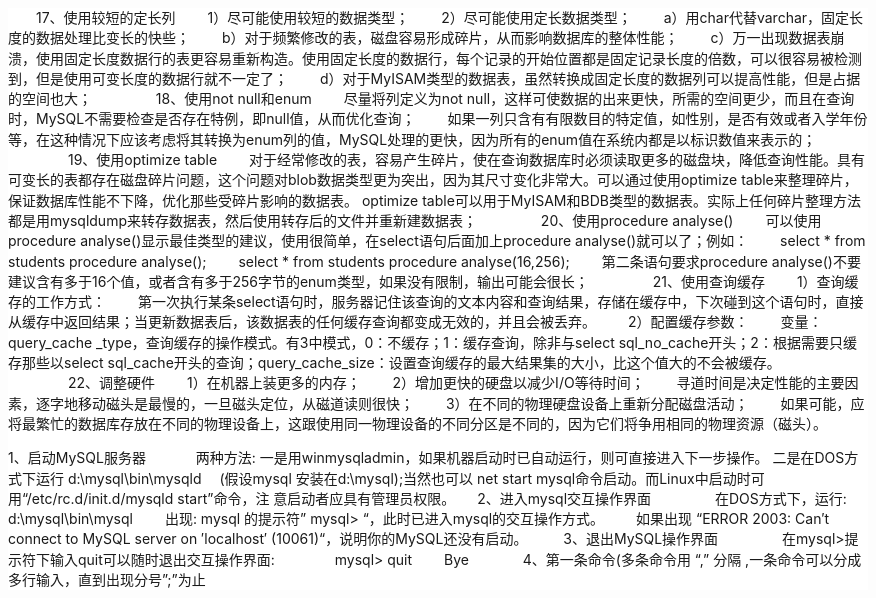 　　17、使用较短的定长列
　　1）尽可能使用较短的数据类型；
　　2）尽可能使用定长数据类型；
　　a）用char代替varchar，固定长度的数据处理比变长的快些；
　　b）对于频繁修改的表，磁盘容易形成碎片，从而影响数据库的整体性能；
　　c）万一出现数据表崩溃，使用固定长度数据行的表更容易重新构造。使用固定长度的数据行，每个记录的开始位置都是固定记录长度的倍数，可以很容易被检测到，但是使用可变长度的数据行就不一定了；
　　d）对于MyISAM类型的数据表，虽然转换成固定长度的数据列可以提高性能，但是占据的空间也大；
　　
　　18、使用not null和enum
　　尽量将列定义为not null，这样可使数据的出来更快，所需的空间更少，而且在查询时，MySQL不需要检查是否存在特例，即null值，从而优化查询；
　　如果一列只含有有限数目的特定值，如性别，是否有效或者入学年份等，在这种情况下应该考虑将其转换为enum列的值，MySQL处理的更快，因为所有的enum值在系统内都是以标识数值来表示的；
　　
　　19、使用optimize table
　　对于经常修改的表，容易产生碎片，使在查询数据库时必须读取更多的磁盘块，降低查询性能。具有可变长的表都存在磁盘碎片问题，这个问题对blob数据类型更为突出，因为其尺寸变化非常大。可以通过使用optimize table来整理碎片，保证数据库性能不下降，优化那些受碎片影响的数据表。 optimize table可以用于MyISAM和BDB类型的数据表。实际上任何碎片整理方法都是用mysqldump来转存数据表，然后使用转存后的文件并重新建数据表；
　　
　　20、使用procedure analyse()
　　可以使用procedure analyse()显示最佳类型的建议，使用很简单，在select语句后面加上procedure analyse()就可以了；例如：
　　select * from students procedure analyse();
　　select * from students procedure analyse(16,256);
　　第二条语句要求procedure analyse()不要建议含有多于16个值，或者含有多于256字节的enum类型，如果没有限制，输出可能会很长；
　　
　　21、使用查询缓存
　　1）查询缓存的工作方式：
　　第一次执行某条select语句时，服务器记住该查询的文本内容和查询结果，存储在缓存中，下次碰到这个语句时，直接从缓存中返回结果；当更新数据表后，该数据表的任何缓存查询都变成无效的，并且会被丢弃。
　　2）配置缓存参数：
　　变量：query_cache _type，查询缓存的操作模式。有3中模式，0：不缓存；1：缓存查询，除非与select sql_no_cache开头；2：根据需要只缓存那些以select sql_cache开头的查询；query_cache_size：设置查询缓存的最大结果集的大小，比这个值大的不会被缓存。
　　
　　22、调整硬件
　　1）在机器上装更多的内存；
　　2）增加更快的硬盘以减少I/O等待时间；
　　寻道时间是决定性能的主要因素，逐字地移动磁头是最慢的，一旦磁头定位，从磁道读则很快；
　　3）在不同的物理硬盘设备上重新分配磁盘活动；
　　如果可能，应将最繁忙的数据库存放在不同的物理设备上，这跟使用同一物理设备的不同分区是不同的，因为它们将争用相同的物理资源（磁头）。

1、启动MySQL服务器
　　
　两种方法: 一是用winmysqladmin，如果机器启动时已自动运行，则可直接进入下一步操作。 二是在DOS方式下运行 d:\mysql\bin\mysqld
　(假设mysql 安装在d:\mysql);当然也可以 net start mysql命令启动。而Linux中启动时可用“/etc/rc.d/init.d/mysqld start”命令，注 意启动者应具有管理员权限。
　
2、进入mysql交互操作界面
　　
　　在DOS方式下，运行: d:\mysql\bin\mysql
　　出现: mysql 的提示符” mysql> “，此时已进入mysql的交互操作方式。
　　如果出现 “ERROR 2003: Can′t connect to MySQL server on ′localhost′ (10061)“，说明你的MySQL还没有启动。
　　
3、退出MySQL操作界面
　　
　　在mysql>提示符下输入quit可以随时退出交互操作界面:　　
　　mysql> quit
　　Bye
　　
　
4、第一条命令(多条命令用 “,” 分隔 ,一条命令可以分成多行输入，直到出现分号”;”为止
　　